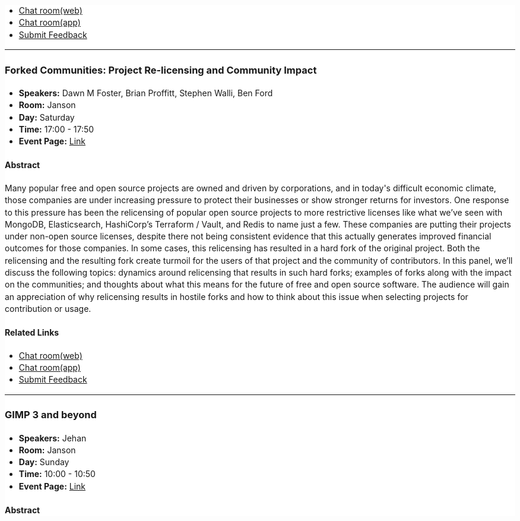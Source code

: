 - [Chat room(web)](https://chat.fosdem.org/#/room/#2025-main:fosdem.org)
- [Chat room(app)](https://matrix.to/#/#2025-main:fosdem.org?web-instance[element.io]=chat.fosdem.org)
- [Submit Feedback](https://pretalx.fosdem.org/fosdem-2025/talk/YXKNGY/feedback/)

---

### Forked Communities: Project Re-licensing and Community Impact

- **Speakers:** Dawn M Foster, Brian Proffitt, Stephen  Walli, Ben Ford
- **Room:** Janson
- **Day:** Saturday
- **Time:** 17:00 - 17:50
- **Event Page:** [Link](https://fosdem.org/2025/schedule/event/fosdem-2025-5258-forked-communities-project-re-licensing-and-community-impact/)

#### Abstract

Many popular free and open source projects are owned and driven by corporations, and in today's difficult economic climate, those companies are under increasing pressure to protect their businesses or show stronger returns for investors. One response to this pressure has been the relicensing of popular open source projects to more restrictive licenses like what we’ve seen with MongoDB, Elasticsearch, HashiCorp’s Terraform / Vault, and Redis to name just a few. These companies are putting their projects under non-open source licenses, despite there not being consistent evidence that this actually generates improved financial outcomes for those companies.
In some cases, this relicensing has resulted in a hard fork of the original project. Both the relicensing and the resulting fork create turmoil for the users of that project and the community of contributors. In this panel, we’ll discuss the following topics: dynamics around relicensing that results in such hard forks; examples of forks along with the impact on the communities; and thoughts about what this means for the future of free and open source software. The audience will gain an appreciation of why relicensing results in hostile forks and how to think about this issue when selecting projects for contribution or usage.

#### Related Links

- [Chat room(web)](https://chat.fosdem.org/#/room/#2025-main:fosdem.org)
- [Chat room(app)](https://matrix.to/#/#2025-main:fosdem.org?web-instance[element.io]=chat.fosdem.org)
- [Submit Feedback](https://pretalx.fosdem.org/fosdem-2025/talk/9UVQMU/feedback/)

---

### GIMP 3 and beyond

- **Speakers:** Jehan
- **Room:** Janson
- **Day:** Sunday
- **Time:** 10:00 - 10:50
- **Event Page:** [Link](https://fosdem.org/2025/schedule/event/fosdem-2025-6344-gimp-3-and-beyond/)

#### Abstract
